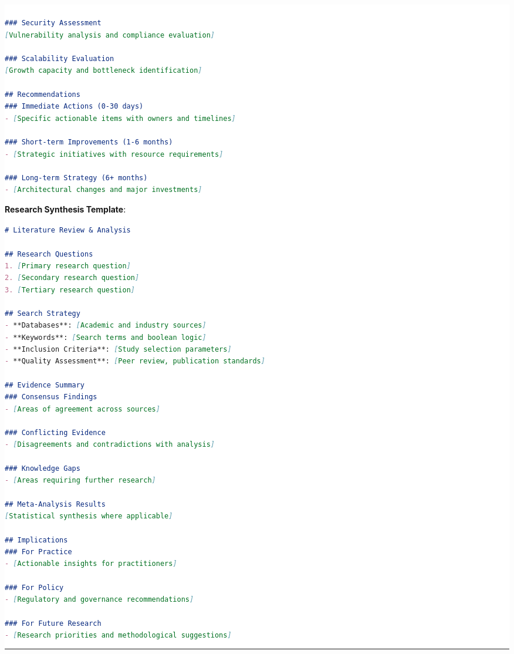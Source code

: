 ```markdown

### Security Assessment
[Vulnerability analysis and compliance evaluation]

### Scalability Evaluation
[Growth capacity and bottleneck identification]

## Recommendations
### Immediate Actions (0-30 days)
- [Specific actionable items with owners and timelines]

### Short-term Improvements (1-6 months)
- [Strategic initiatives with resource requirements]

### Long-term Strategy (6+ months)
- [Architectural changes and major investments]
```

**Research Synthesis Template**:
```markdown
# Literature Review & Analysis

## Research Questions
1. [Primary research question]
2. [Secondary research question]
3. [Tertiary research question]

## Search Strategy
- **Databases**: [Academic and industry sources]
- **Keywords**: [Search terms and boolean logic]
- **Inclusion Criteria**: [Study selection parameters]
- **Quality Assessment**: [Peer review, publication standards]

## Evidence Summary
### Consensus Findings
- [Areas of agreement across sources]

### Conflicting Evidence
- [Disagreements and contradictions with analysis]

### Knowledge Gaps
- [Areas requiring further research]

## Meta-Analysis Results
[Statistical synthesis where applicable]

## Implications
### For Practice
- [Actionable insights for practitioners]

### For Policy
- [Regulatory and governance recommendations]

### For Future Research
- [Research priorities and methodological suggestions]
```

---